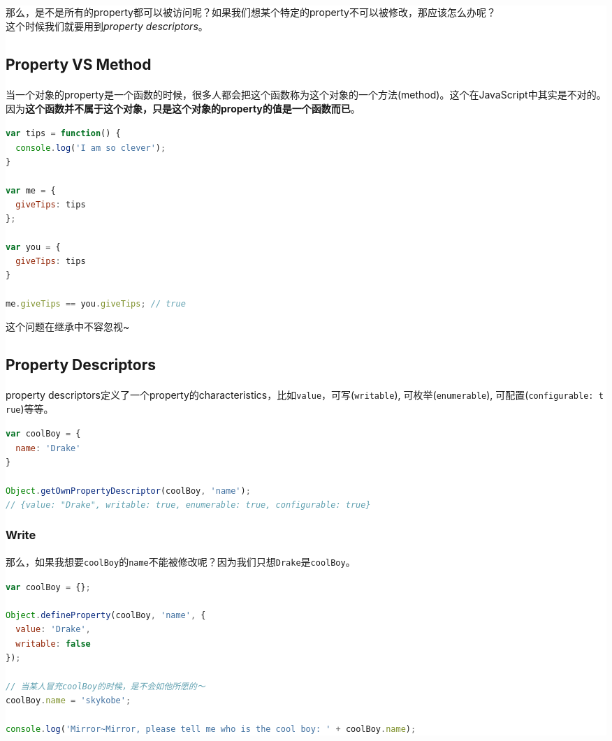 那么，是不是所有的property都可以被访问呢？如果我们想某个特定的property不可以被修改，那应该怎么办呢？  
这个时候我们就要用到*property descriptors*。

## Property VS Method
当一个对象的property是一个函数的时候，很多人都会把这个函数称为这个对象的一个方法(method)。这个在JavaScript中其实是不对的。因为**这个函数并不属于这个对象，只是这个对象的property的值是一个函数而已**。

```javascript
var tips = function() {
  console.log('I am so clever');
}

var me = {
  giveTips: tips
};

var you = {
  giveTips: tips
}

me.giveTips == you.giveTips; // true

```
这个问题在继承中不容忽视~


## Property Descriptors
property descriptors定义了一个property的characteristics，比如`value`，可写(`writable`), 可枚举(`enumerable`), 可配置(`configurable: true`)等等。

```javascript
var coolBoy = {
  name: 'Drake'
}

Object.getOwnPropertyDescriptor(coolBoy, 'name');
// {value: "Drake", writable: true, enumerable: true, configurable: true}
```

### Write
那么，如果我想要`coolBoy`的`name`不能被修改呢？因为我们只想`Drake`是`coolBoy`。
```javascript
var coolBoy = {};

Object.defineProperty(coolBoy, 'name', {
  value: 'Drake',
  writable: false
});

// 当某人冒充coolBoy的时候，是不会如他所愿的～
coolBoy.name = 'skykobe';

console.log('Mirror~Mirror, please tell me who is the cool boy: ' + coolBoy.name);
```
